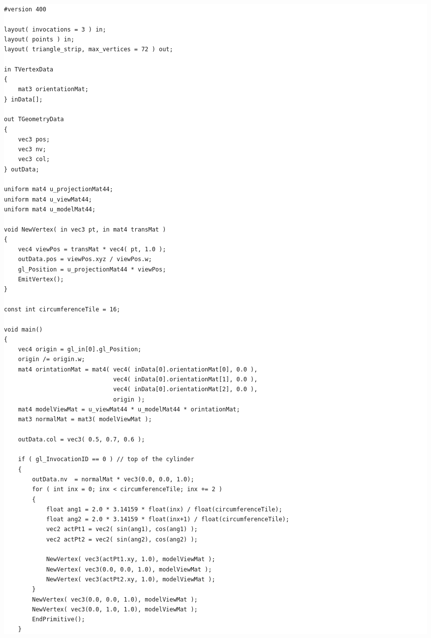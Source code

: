     #version 400
    
    layout( invocations = 3 ) in;
    layout( points ) in;
    layout( triangle_strip, max_vertices = 72 ) out;
    
    in TVertexData
    {
        mat3 orientationMat;
    } inData[];
    
    out TGeometryData
    {
        vec3 pos;
        vec3 nv;
        vec3 col;
    } outData;
    
    uniform mat4 u_projectionMat44;
    uniform mat4 u_viewMat44;
    uniform mat4 u_modelMat44;
    
    void NewVertex( in vec3 pt, in mat4 transMat )
    {
        vec4 viewPos = transMat * vec4( pt, 1.0 );
        outData.pos = viewPos.xyz / viewPos.w;
        gl_Position = u_projectionMat44 * viewPos;
        EmitVertex();
    }
    
    const int circumferenceTile = 16;
    
    void main()
    {
        vec4 origin = gl_in[0].gl_Position;
        origin /= origin.w;
        mat4 orintationMat = mat4( vec4( inData[0].orientationMat[0], 0.0 ),
                                   vec4( inData[0].orientationMat[1], 0.0 ),
                                   vec4( inData[0].orientationMat[2], 0.0 ),
                                   origin );
        mat4 modelViewMat = u_viewMat44 * u_modelMat44 * orintationMat;
        mat3 normalMat = mat3( modelViewMat );
      
        outData.col = vec3( 0.5, 0.7, 0.6 );
    
        if ( gl_InvocationID == 0 ) // top of the cylinder
        {
            outData.nv  = normalMat * vec3(0.0, 0.0, 1.0);
            for ( int inx = 0; inx < circumferenceTile; inx += 2 )
            {
                float ang1 = 2.0 * 3.14159 * float(inx) / float(circumferenceTile);
                float ang2 = 2.0 * 3.14159 * float(inx+1) / float(circumferenceTile);
                vec2 actPt1 = vec2( sin(ang1), cos(ang1) );
                vec2 actPt2 = vec2( sin(ang2), cos(ang2) );
           
                NewVertex( vec3(actPt1.xy, 1.0), modelViewMat );
                NewVertex( vec3(0.0, 0.0, 1.0), modelViewMat );
                NewVertex( vec3(actPt2.xy, 1.0), modelViewMat );
            }
            NewVertex( vec3(0.0, 0.0, 1.0), modelViewMat );
            NewVertex( vec3(0.0, 1.0, 1.0), modelViewMat );
            EndPrimitive();
        }
    